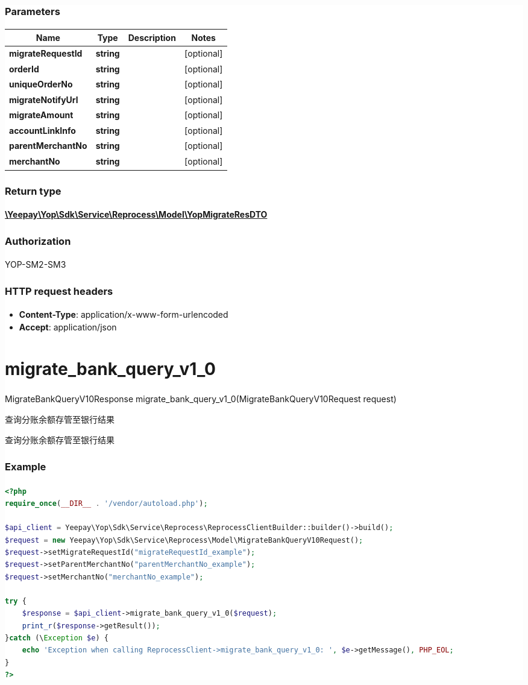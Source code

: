 ### Parameters

Name | Type | Description  | Notes
------------- | ------------- | ------------- | -------------
 **migrateRequestId** | **string**|  | [optional]
 **orderId** | **string**|  | [optional]
 **uniqueOrderNo** | **string**|  | [optional]
 **migrateNotifyUrl** | **string**|  | [optional]
 **migrateAmount** | **string**|  | [optional]
 **accountLinkInfo** | **string**|  | [optional]
 **parentMerchantNo** | **string**|  | [optional]
 **merchantNo** | **string**|  | [optional]

### Return type
[**\Yeepay\Yop\Sdk\Service\Reprocess\Model\YopMigrateResDTO**](../Model/YopMigrateResDTO.md)
### Authorization

YOP-SM2-SM3


### HTTP request headers

 - **Content-Type**: application/x-www-form-urlencoded
 - **Accept**: application/json

# **migrate_bank_query_v1_0**
MigrateBankQueryV10Response migrate_bank_query_v1_0(MigrateBankQueryV10Request request)

查询分账余额存管至银行结果

查询分账余额存管至银行结果

### Example
```php
<?php
require_once(__DIR__ . '/vendor/autoload.php');

$api_client = Yeepay\Yop\Sdk\Service\Reprocess\ReprocessClientBuilder::builder()->build();
$request = new Yeepay\Yop\Sdk\Service\Reprocess\Model\MigrateBankQueryV10Request();
$request->setMigrateRequestId("migrateRequestId_example");
$request->setParentMerchantNo("parentMerchantNo_example");
$request->setMerchantNo("merchantNo_example");

try {
    $response = $api_client->migrate_bank_query_v1_0($request);
    print_r($response->getResult());
}catch (\Exception $e) {
    echo 'Exception when calling ReprocessClient->migrate_bank_query_v1_0: ', $e->getMessage(), PHP_EOL;
}
?>
```
